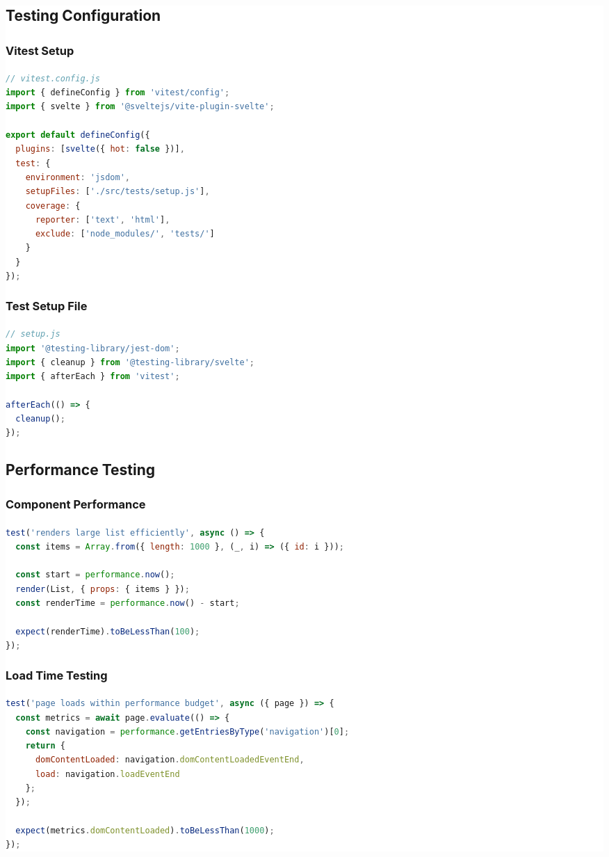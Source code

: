 ## Testing Configuration

### Vitest Setup
```javascript
// vitest.config.js
import { defineConfig } from 'vitest/config';
import { svelte } from '@sveltejs/vite-plugin-svelte';

export default defineConfig({
  plugins: [svelte({ hot: false })],
  test: {
    environment: 'jsdom',
    setupFiles: ['./src/tests/setup.js'],
    coverage: {
      reporter: ['text', 'html'],
      exclude: ['node_modules/', 'tests/']
    }
  }
});
```

### Test Setup File
```javascript
// setup.js
import '@testing-library/jest-dom';
import { cleanup } from '@testing-library/svelte';
import { afterEach } from 'vitest';

afterEach(() => {
  cleanup();
});
```

## Performance Testing

### Component Performance
```javascript
test('renders large list efficiently', async () => {
  const items = Array.from({ length: 1000 }, (_, i) => ({ id: i }));

  const start = performance.now();
  render(List, { props: { items } });
  const renderTime = performance.now() - start;

  expect(renderTime).toBeLessThan(100);
});
```

### Load Time Testing
```javascript
test('page loads within performance budget', async ({ page }) => {
  const metrics = await page.evaluate(() => {
    const navigation = performance.getEntriesByType('navigation')[0];
    return {
      domContentLoaded: navigation.domContentLoadedEventEnd,
      load: navigation.loadEventEnd
    };
  });

  expect(metrics.domContentLoaded).toBeLessThan(1000);
});
```
